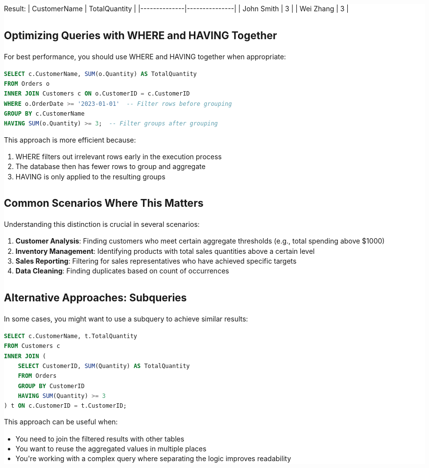 Result:
| CustomerName | TotalQuantity |
|--------------|---------------|
| John Smith   | 3             |
| Wei Zhang    | 3             |

## Optimizing Queries with WHERE and HAVING Together

For best performance, you should use WHERE and HAVING together when appropriate:

```sql
SELECT c.CustomerName, SUM(o.Quantity) AS TotalQuantity
FROM Orders o
INNER JOIN Customers c ON o.CustomerID = c.CustomerID
WHERE o.OrderDate >= '2023-01-01'  -- Filter rows before grouping
GROUP BY c.CustomerName
HAVING SUM(o.Quantity) >= 3;  -- Filter groups after grouping
```

This approach is more efficient because:
1. WHERE filters out irrelevant rows early in the execution process
2. The database then has fewer rows to group and aggregate
3. HAVING is only applied to the resulting groups

## Common Scenarios Where This Matters

Understanding this distinction is crucial in several scenarios:

1. **Customer Analysis**: Finding customers who meet certain aggregate thresholds (e.g., total spending above $1000)
2. **Inventory Management**: Identifying products with total sales quantities above a certain level
3. **Sales Reporting**: Filtering for sales representatives who have achieved specific targets
4. **Data Cleaning**: Finding duplicates based on count of occurrences

## Alternative Approaches: Subqueries

In some cases, you might want to use a subquery to achieve similar results:

```sql
SELECT c.CustomerName, t.TotalQuantity
FROM Customers c
INNER JOIN (
    SELECT CustomerID, SUM(Quantity) AS TotalQuantity
    FROM Orders
    GROUP BY CustomerID
    HAVING SUM(Quantity) >= 3
) t ON c.CustomerID = t.CustomerID;
```

This approach can be useful when:
- You need to join the filtered results with other tables
- You want to reuse the aggregated values in multiple places
- You're working with a complex query where separating the logic improves readability
